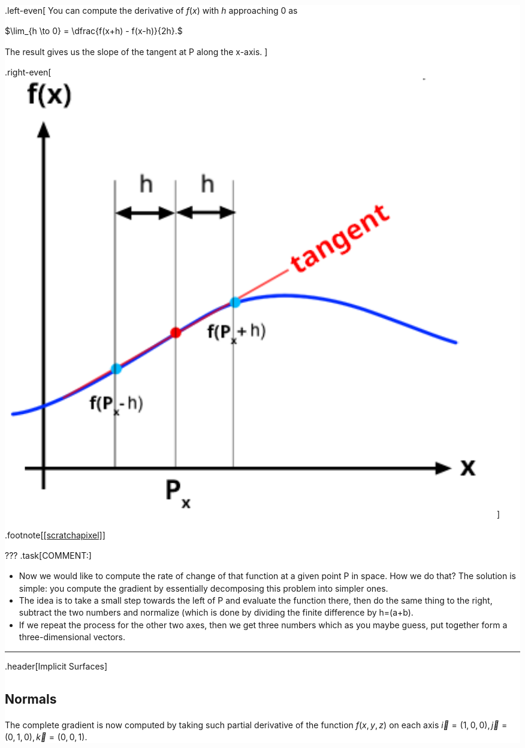 .left-even[
You can compute the derivative of $f(x)$ with $h$ approaching $0$ as
  

$\lim_{h \to 0} = \dfrac{f(x+h) - f(x-h)}{2h}.$  
  
The result gives us the slope of the tangent at P along the x-axis.
]

.right-even[
<img src="./img/gradient_04.png" alt="gradient_04" style="width:95%;">
]


.footnote[[[scratchapixel]](https://www.scratchapixel.com/lessons/advanced-rendering/rendering-distance-fields/basic-sphere-tracer)]

???
.task[COMMENT:]  

* Now we would like to compute the rate of change of that function at a given point P in space. How we do that? The solution is simple: you compute the gradient by essentially decomposing this problem into simpler ones. 
* The idea is to take a small step towards the left of P and evaluate the function there, then do the same thing to the right, subtract the two numbers and normalize (which is done by dividing the finite difference by h=(a+b).
* If we repeat the process for the other two axes, then we get three numbers which as you maybe guess, put together form a three-dimensional vectors.

---
.header[Implicit Surfaces]

## Normals

The complete gradient is now computed by taking such partial derivative of the function $f(x,y,z)$ on each axis $\vec i = (1,0,0), \vec j =(0,1,0), \vec k =(0,0,1)$.

